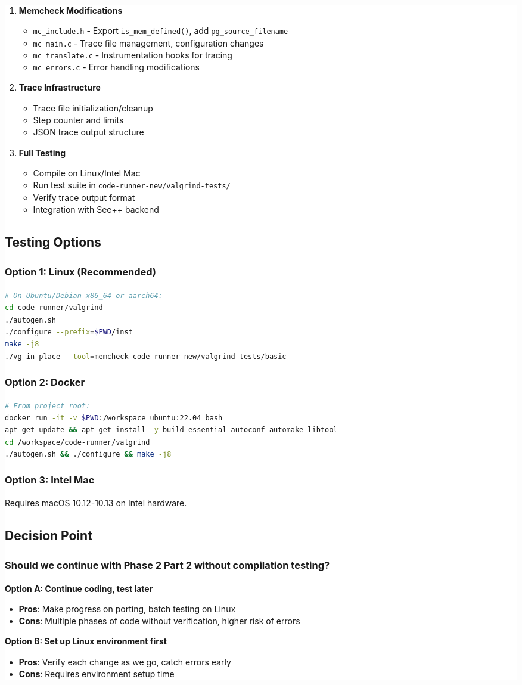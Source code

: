 1. **Memcheck Modifications**
   - `mc_include.h` - Export `is_mem_defined()`, add `pg_source_filename`
   - `mc_main.c` - Trace file management, configuration changes
   - `mc_translate.c` - Instrumentation hooks for tracing
   - `mc_errors.c` - Error handling modifications

2. **Trace Infrastructure**
   - Trace file initialization/cleanup
   - Step counter and limits
   - JSON trace output structure

3. **Full Testing**
   - Compile on Linux/Intel Mac
   - Run test suite in `code-runner-new/valgrind-tests/`
   - Verify trace output format
   - Integration with See++ backend

## Testing Options

### Option 1: Linux (Recommended)
```bash
# On Ubuntu/Debian x86_64 or aarch64:
cd code-runner/valgrind
./autogen.sh
./configure --prefix=$PWD/inst
make -j8
./vg-in-place --tool=memcheck code-runner-new/valgrind-tests/basic
```

### Option 2: Docker
```bash
# From project root:
docker run -it -v $PWD:/workspace ubuntu:22.04 bash
apt-get update && apt-get install -y build-essential autoconf automake libtool
cd /workspace/code-runner/valgrind
./autogen.sh && ./configure && make -j8
```

### Option 3: Intel Mac
Requires macOS 10.12-10.13 on Intel hardware.

## Decision Point

### Should we continue with Phase 2 Part 2 without compilation testing?

**Option A: Continue coding, test later**
- **Pros**: Make progress on porting, batch testing on Linux
- **Cons**: Multiple phases of code without verification, higher risk of errors

**Option B: Set up Linux environment first**
- **Pros**: Verify each change as we go, catch errors early
- **Cons**: Requires environment setup time

